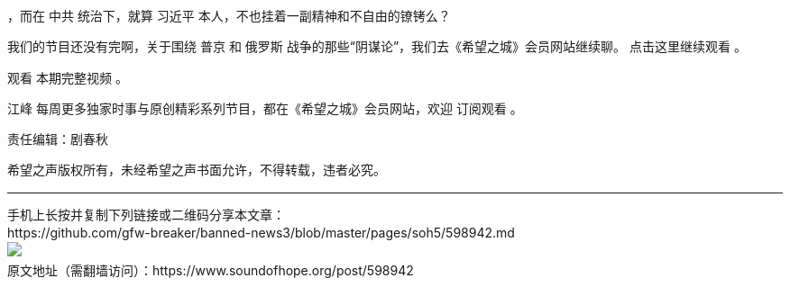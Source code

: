   ，而在
  <ok href="/term/1059">
   中共
  </ok>
  统治下，就算
  <ok href="/term/1063">
   习近平
  </ok>
  本人，不也挂着一副精神和不自由的镣铐么？
 </p>
 <p>
  我们的节目还没有完啊，关于围绕
  <ok href="/term/6470">
   普京
  </ok>
  和
  <ok href="/term/1150">
   俄罗斯
  </ok>
  战争的那些“阴谋论”，我们去《希望之城》会员网站继续聊。
  <ok href="https://landofhope.tv/p/2590">
   点击这里继续观看
  </ok>
  。
 </p>
 <p>
  观看
  <ok href="https://youtu.be/fm00vwF0yYc">
   本期完整视频
  </ok>
  。
 </p>
 <p>
  <ok href="https://www.soundofhope.org/term/3461">
   江峰
  </ok>
  每周更多独家时事与原创精彩系列节目，都在《希望之城》会员网站，欢迎
  <ok href="https://landofhope.tv/jiangfeng">
   订阅观看
  </ok>
  。
 </p>
 <p class="meta-btm">
  责任编辑：剧春秋
 </p>
 <p class="meta-btm">
  希望之声版权所有，未经希望之声书面允许，不得转载，违者必究。
 </p>
</div>
</div>
<hr/>
手机上长按并复制下列链接或二维码分享本文章：<br/>
https://github.com/gfw-breaker/banned-news3/blob/master/pages/soh5/598942.md <br/>
<a href='https://github.com/gfw-breaker/banned-news3/blob/master/pages/soh5/598942.md'><img src='https://github.com/gfw-breaker/banned-news3/blob/master/pages/soh5/598942.md.png'/></a> <br/>
原文地址（需翻墙访问）：https://www.soundofhope.org/post/598942

